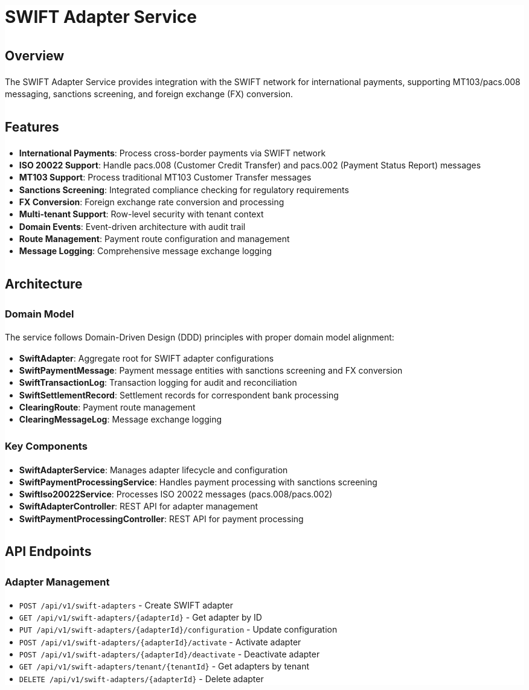 # SWIFT Adapter Service

## Overview

The SWIFT Adapter Service provides integration with the SWIFT network for international payments, supporting MT103/pacs.008 messaging, sanctions screening, and foreign exchange (FX) conversion.

## Features

- **International Payments**: Process cross-border payments via SWIFT network
- **ISO 20022 Support**: Handle pacs.008 (Customer Credit Transfer) and pacs.002 (Payment Status Report) messages
- **MT103 Support**: Process traditional MT103 Customer Transfer messages
- **Sanctions Screening**: Integrated compliance checking for regulatory requirements
- **FX Conversion**: Foreign exchange rate conversion and processing
- **Multi-tenant Support**: Row-level security with tenant context
- **Domain Events**: Event-driven architecture with audit trail
- **Route Management**: Payment route configuration and management
- **Message Logging**: Comprehensive message exchange logging

## Architecture

### Domain Model

The service follows Domain-Driven Design (DDD) principles with proper domain model alignment:

- **SwiftAdapter**: Aggregate root for SWIFT adapter configurations
- **SwiftPaymentMessage**: Payment message entities with sanctions screening and FX conversion
- **SwiftTransactionLog**: Transaction logging for audit and reconciliation
- **SwiftSettlementRecord**: Settlement records for correspondent bank processing
- **ClearingRoute**: Payment route management
- **ClearingMessageLog**: Message exchange logging

### Key Components

- **SwiftAdapterService**: Manages adapter lifecycle and configuration
- **SwiftPaymentProcessingService**: Handles payment processing with sanctions screening
- **SwiftIso20022Service**: Processes ISO 20022 messages (pacs.008/pacs.002)
- **SwiftAdapterController**: REST API for adapter management
- **SwiftPaymentProcessingController**: REST API for payment processing

## API Endpoints

### Adapter Management

- `POST /api/v1/swift-adapters` - Create SWIFT adapter
- `GET /api/v1/swift-adapters/{adapterId}` - Get adapter by ID
- `PUT /api/v1/swift-adapters/{adapterId}/configuration` - Update configuration
- `POST /api/v1/swift-adapters/{adapterId}/activate` - Activate adapter
- `POST /api/v1/swift-adapters/{adapterId}/deactivate` - Deactivate adapter
- `GET /api/v1/swift-adapters/tenant/{tenantId}` - Get adapters by tenant
- `DELETE /api/v1/swift-adapters/{adapterId}` - Delete adapter
